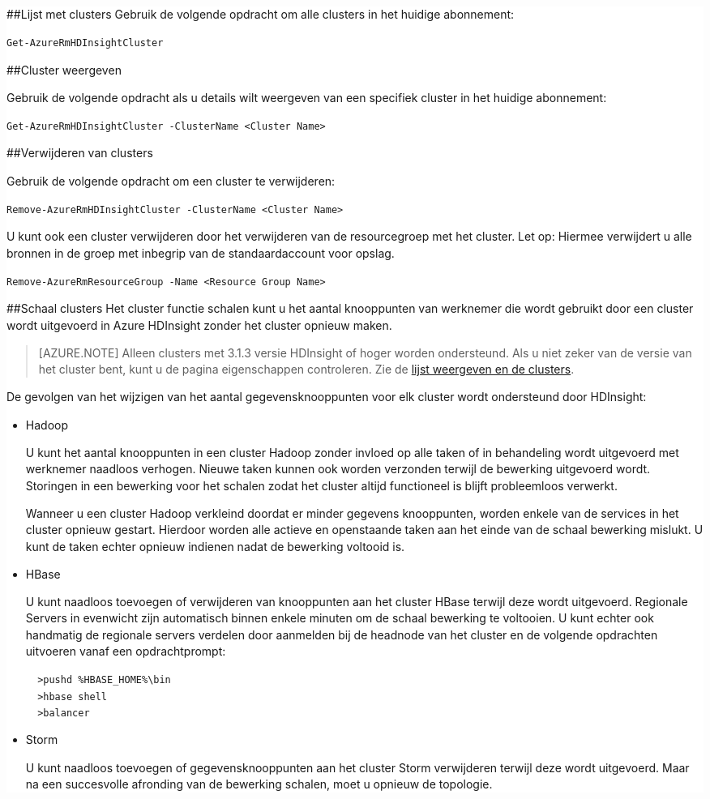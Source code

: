 ##<a name="list-clusters"></a>Lijst met clusters
Gebruik de volgende opdracht om alle clusters in het huidige abonnement:

    Get-AzureRmHDInsightCluster

##<a name="show-cluster"></a>Cluster weergeven

Gebruik de volgende opdracht als u details wilt weergeven van een specifiek cluster in het huidige abonnement:

    Get-AzureRmHDInsightCluster -ClusterName <Cluster Name>

##<a name="delete-clusters"></a>Verwijderen van clusters

Gebruik de volgende opdracht om een cluster te verwijderen:

    Remove-AzureRmHDInsightCluster -ClusterName <Cluster Name>

U kunt ook een cluster verwijderen door het verwijderen van de resourcegroep met het cluster. Let op: Hiermee verwijdert u alle bronnen in de groep met inbegrip van de standaardaccount voor opslag.

    Remove-AzureRmResourceGroup -Name <Resource Group Name>
            
##<a name="scale-clusters"></a>Schaal clusters
Het cluster functie schalen kunt u het aantal knooppunten van werknemer die wordt gebruikt door een cluster wordt uitgevoerd in Azure HDInsight zonder het cluster opnieuw maken.

>[AZURE.NOTE] Alleen clusters met 3.1.3 versie HDInsight of hoger worden ondersteund. Als u niet zeker van de versie van het cluster bent, kunt u de pagina eigenschappen controleren.  Zie de [lijst weergeven en de clusters](hdinsight-administer-use-portal-linux.md#list-and-show-clusters).

De gevolgen van het wijzigen van het aantal gegevensknooppunten voor elk cluster wordt ondersteund door HDInsight:

- Hadoop

    U kunt het aantal knooppunten in een cluster Hadoop zonder invloed op alle taken of in behandeling wordt uitgevoerd met werknemer naadloos verhogen. Nieuwe taken kunnen ook worden verzonden terwijl de bewerking uitgevoerd wordt. Storingen in een bewerking voor het schalen zodat het cluster altijd functioneel is blijft probleemloos verwerkt.

    Wanneer u een cluster Hadoop verkleind doordat er minder gegevens knooppunten, worden enkele van de services in het cluster opnieuw gestart. Hierdoor worden alle actieve en openstaande taken aan het einde van de schaal bewerking mislukt. U kunt de taken echter opnieuw indienen nadat de bewerking voltooid is.

- HBase

    U kunt naadloos toevoegen of verwijderen van knooppunten aan het cluster HBase terwijl deze wordt uitgevoerd. Regionale Servers in evenwicht zijn automatisch binnen enkele minuten om de schaal bewerking te voltooien. U kunt echter ook handmatig de regionale servers verdelen door aanmelden bij de headnode van het cluster en de volgende opdrachten uitvoeren vanaf een opdrachtprompt:

        >pushd %HBASE_HOME%\bin
        >hbase shell
        >balancer

- Storm

    U kunt naadloos toevoegen of gegevensknooppunten aan het cluster Storm verwijderen terwijl deze wordt uitgevoerd. Maar na een succesvolle afronding van de bewerking schalen, moet u opnieuw de topologie.


[azure-purchase-options]: http://azure.microsoft.com/pricing/purchase-options/
[azure-member-offers]: http://azure.microsoft.com/pricing/member-offers/
[azure-free-trial]: http://azure.microsoft.com/pricing/free-trial/
[hdinsight-get-started]: hdinsight-hadoop-linux-tutorial-get-started.md
[hdinsight-provision]: hdinsight-provision-clusters.md
[hdinsight-provision-custom-options]: hdinsight-provision-clusters.md#configuration
[hdinsight-submit-jobs]: hdinsight-submit-hadoop-jobs-programmatically.md
[hdinsight-admin-cli]: hdinsight-administer-use-command-line.md
[hdinsight-admin-portal]: hdinsight-administer-use-management-portal.md
[hdinsight-storage]: hdinsight-hadoop-use-blob-storage.md
[hdinsight-use-hive]: hdinsight-use-hive.md
[hdinsight-use-mapreduce]: hdinsight-use-mapreduce.md
[hdinsight-upload-data]: hdinsight-upload-data.md
[hdinsight-flight]: hdinsight-analyze-flight-delay-data.md
[hdinsight-powershell-reference]: https://msdn.microsoft.com/library/dn858087.aspx
[powershell-install-configure]: powershell-install-configure.md
[image-hdi-ps-provision]: ./media/hdinsight-administer-use-powershell/HDI.PS.Provision.png